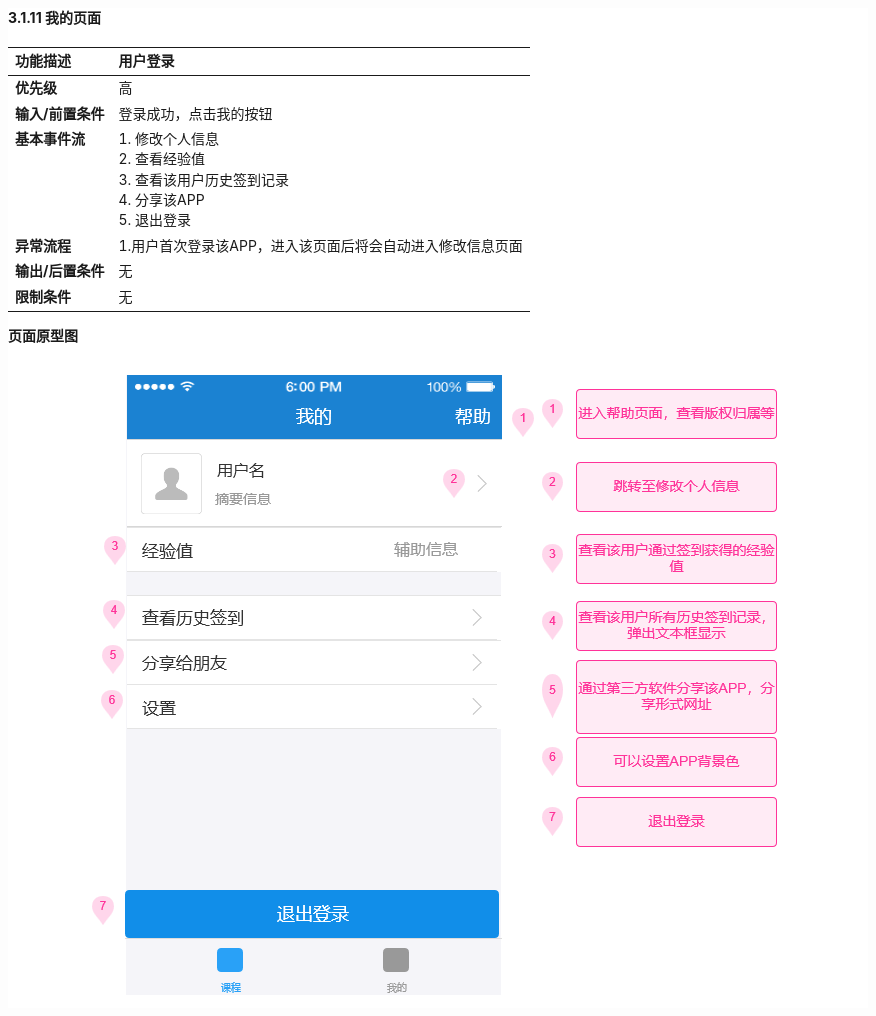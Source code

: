 #### 3.1.11 我的页面

  | **功能描述**        | **用户登录** |
  |:--|:--|
  | **优先级**          | 高 |
  | **输入/前置条件**   | 登录成功，点击我的按钮 |
  | **基本事件流**      | 1. 修改个人信息<br/>2. 查看经验值<br/>3. 查看该用户历史签到记录</br>4. 分享该APP<br/> 5. 退出登录 |
  | **异常流程**        | 1.用户首次登录该APP，进入该页面后将会自动进入修改信息页面 |
  | **输出/后置条件**    | 无 |
  | **限制条件**         | 无 |

**页面原型图**

<p align="center">
<img src="images/ruanjianxuqiu/document_image_rId23.png">
</p>
